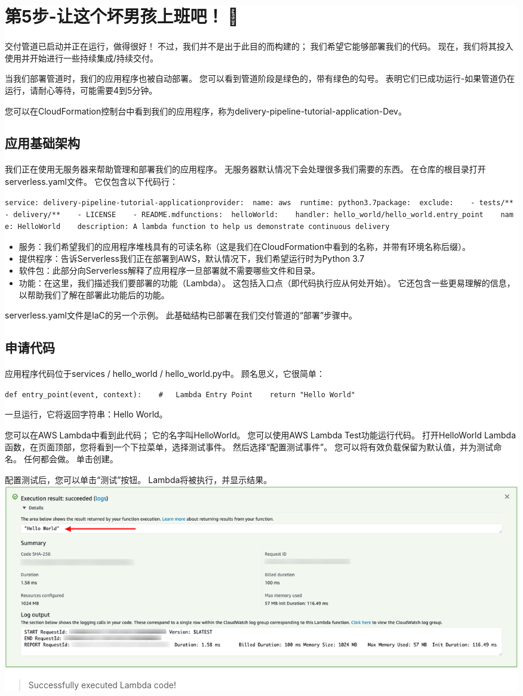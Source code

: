 # 第5步-让这个坏男孩上班吧！ 💪

交付管道已启动并正在运行，做得很好！ 不过，我们并不是出于此目的而构建的； 我们希望它能够部署我们的代码。 现在，我们将其投入使用并开始进行一些持续集成/持续交付。

当我们部署管道时，我们的应用程序也被自动部署。 您可以看到管道阶段是绿色的，带有绿色的勾号。 表明它们已成功运行-如果管道仍在运行，请耐心等待，可能需要4到5分钟。

您可以在CloudFormation控制台中看到我们的应用程序，称为delivery-pipeline-tutorial-application-Dev。
## 应用基础架构

我们正在使用无服务器来帮助管理和部署我们的应用程序。 无服务器默认情况下会处理很多我们需要的东西。 在仓库的根目录打开serverless.yaml文件。 它仅包含以下代码行：
```
service: delivery-pipeline-tutorial-applicationprovider:  name: aws  runtime: python3.7package:  exclude:    - tests/**    - delivery/**    - LICENSE    - README.mdfunctions:  helloWorld:    handler: hello_world/hello_world.entry_point    name: HelloWorld    description: A lambda function to help us demonstrate continuous delivery
```
+ 服务：我们希望我们的应用程序堆栈具有的可读名称（这是我们在CloudFormation中看到的名称，并带有环境名称后缀）。
+ 提供程序：告诉Serverless我们正在部署到AWS，默认情况下，我们希望运行时为Python 3.7
+ 软件包：此部分向Serverless解释了应用程序一旦部署就不需要哪些文件和目录。
+ 功能：在这里，我们描述我们要部署的功能（Lambda）。 这包括入口点（即代码执行应从何处开始）。 它还包含一些更易理解的信息，以帮助我们了解在部署此功能后的功能。

serverless.yaml文件是IaC的另一个示例。 此基础结构已部署在我们交付管道的“部署”步骤中。
## 申请代码

应用程序代码位于services / hello_world / hello_world.py中。 顾名思义，它很简单：
```
def entry_point(event, context):    #   Lambda Entry Point    return "Hello World"
```

一旦运行，它将返回字符串：Hello World。

您可以在AWS Lambda中看到此代码； 它的名字叫HelloWorld。 您可以使用AWS Lambda Test功能运行代码。 打开HelloWorld Lambda函数，在页面顶部，您将看到一个下拉菜单，选择测试事件。 然后选择“配置测试事件”。 您可以将有效负载保留为默认值，并为测试命名。 任何都会做。 单击创建。

配置测试后，您可以单击“测试”按钮。 Lambda将被执行，并显示结果。
![Successfully executed Lambda code!](1*hMzT3I7xcsvUZzClz33rIQ.png)
> Successfully executed Lambda code!
